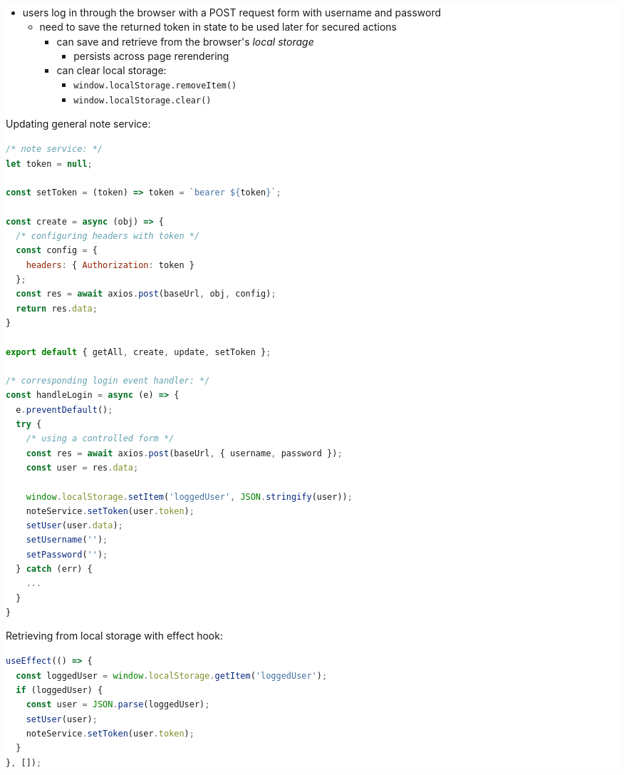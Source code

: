 - users log in through the browser with a POST request form with username and password
  - need to save the returned token in state to be used later for secured actions
    - can save and retrieve from the browser's *local storage*
      - persists across page rerendering
    - can clear local storage:
      - `window.localStorage.removeItem()`
      - `window.localStorage.clear()`


Updating general note service:
```js
/* note service: */
let token = null;

const setToken = (token) => token = `bearer ${token}`;

const create = async (obj) => {
  /* configuring headers with token */
  const config = {
    headers: { Authorization: token }
  };
  const res = await axios.post(baseUrl, obj, config);
  return res.data;
}

export default { getAll, create, update, setToken };

/* corresponding login event handler: */
const handleLogin = async (e) => {
  e.preventDefault();
  try {
    /* using a controlled form */
    const res = await axios.post(baseUrl, { username, password });
    const user = res.data;

    window.localStorage.setItem('loggedUser', JSON.stringify(user));
    noteService.setToken(user.token);
    setUser(user.data);
    setUsername('');
    setPassword('');
  } catch (err) {
    ...
  }
}
```
Retrieving from local storage with effect hook:
```js
useEffect(() => {
  const loggedUser = window.localStorage.getItem('loggedUser');
  if (loggedUser) {
    const user = JSON.parse(loggedUser);
    setUser(user);
    noteService.setToken(user.token);
  }
}, []);
```
